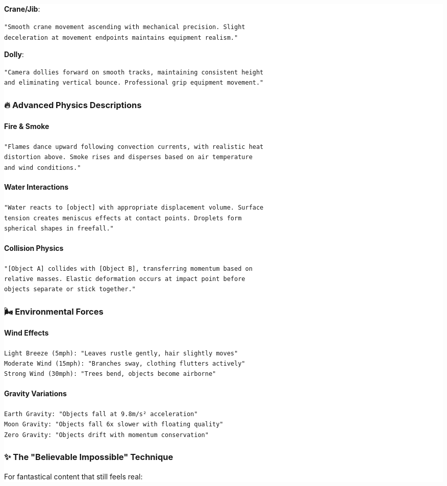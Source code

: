 **Crane/Jib**:
```
"Smooth crane movement ascending with mechanical precision. Slight 
deceleration at movement endpoints maintains equipment realism."
```

**Dolly**:
```
"Camera dollies forward on smooth tracks, maintaining consistent height 
and eliminating vertical bounce. Professional grip equipment movement."
```

### **🔥 Advanced Physics Descriptions**

#### **Fire & Smoke**
```
"Flames dance upward following convection currents, with realistic heat 
distortion above. Smoke rises and disperses based on air temperature 
and wind conditions."
```

#### **Water Interactions**
```
"Water reacts to [object] with appropriate displacement volume. Surface 
tension creates meniscus effects at contact points. Droplets form 
spherical shapes in freefall."
```

#### **Collision Physics**
```
"[Object A] collides with [Object B], transferring momentum based on 
relative masses. Elastic deformation occurs at impact point before 
objects separate or stick together."
```

### **🌬️ Environmental Forces**

#### **Wind Effects**
```
Light Breeze (5mph): "Leaves rustle gently, hair slightly moves"
Moderate Wind (15mph): "Branches sway, clothing flutters actively"
Strong Wind (30mph): "Trees bend, objects become airborne"
```

#### **Gravity Variations**
```
Earth Gravity: "Objects fall at 9.8m/s² acceleration"
Moon Gravity: "Objects fall 6x slower with floating quality"
Zero Gravity: "Objects drift with momentum conservation"
```

### **✨ The "Believable Impossible" Technique**

For fantastical content that still feels real:
